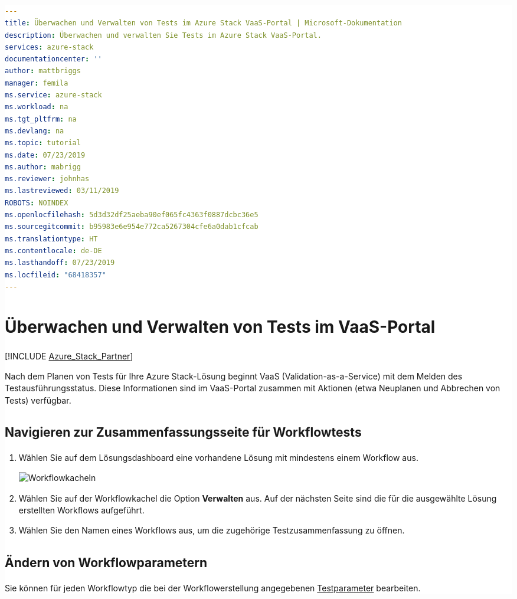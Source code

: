 ```yaml
---
title: Überwachen und Verwalten von Tests im Azure Stack VaaS-Portal | Microsoft-Dokumentation
description: Überwachen und verwalten Sie Tests im Azure Stack VaaS-Portal.
services: azure-stack
documentationcenter: ''
author: mattbriggs
manager: femila
ms.service: azure-stack
ms.workload: na
ms.tgt_pltfrm: na
ms.devlang: na
ms.topic: tutorial
ms.date: 07/23/2019
ms.author: mabrigg
ms.reviewer: johnhas
ms.lastreviewed: 03/11/2019
ROBOTS: NOINDEX
ms.openlocfilehash: 5d3d32df25aeba90ef065fc4363f0887dcbc36e5
ms.sourcegitcommit: b95983e6e954e772ca5267304cfe6a0dab1cfcab
ms.translationtype: HT
ms.contentlocale: de-DE
ms.lasthandoff: 07/23/2019
ms.locfileid: "68418357"
---
```

# <a name="monitor-and-manage-tests-in-the-vaas-portal"></a>Überwachen und Verwalten von Tests im VaaS-Portal

[!INCLUDE [Azure_Stack_Partner](./includes/azure-stack-partner-appliesto.md)]

Nach dem Planen von Tests für Ihre Azure Stack-Lösung beginnt VaaS (Validation-as-a-Service) mit dem Melden des Testausführungsstatus. Diese Informationen sind im VaaS-Portal zusammen mit Aktionen (etwa Neuplanen und Abbrechen von Tests) verfügbar.

## <a name="navigate-to-the-workflow-tests-summary-page"></a>Navigieren zur Zusammenfassungsseite für Workflowtests

1. Wählen Sie auf dem Lösungsdashboard eine vorhandene Lösung mit mindestens einem Workflow aus.

    ![Workflowkacheln](media/tile_all-workflows.png)

1. Wählen Sie auf der Workflowkachel die Option **Verwalten** aus. Auf der nächsten Seite sind die für die ausgewählte Lösung erstellten Workflows aufgeführt.

1. Wählen Sie den Namen eines Workflows aus, um die zugehörige Testzusammenfassung zu öffnen.

## <a name="change-workflow-parameters"></a>Ändern von Workflowparametern

Sie können für jeden Workflowtyp die bei der Workflowerstellung angegebenen [Testparameter](azure-stack-vaas-parameters.md#test-parameters) bearbeiten.
